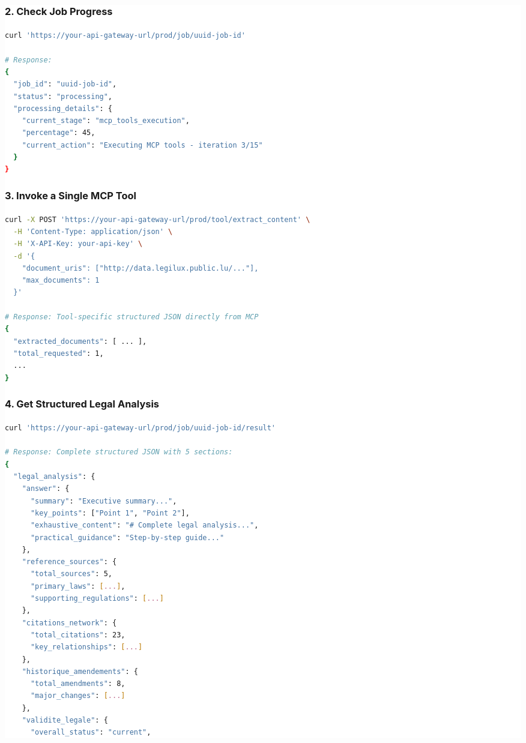 ### 2. Check Job Progress

```bash
curl 'https://your-api-gateway-url/prod/job/uuid-job-id'

# Response:
{
  "job_id": "uuid-job-id",
  "status": "processing",
  "processing_details": {
    "current_stage": "mcp_tools_execution",
    "percentage": 45,
    "current_action": "Executing MCP tools - iteration 3/15"
  }
}
```

### 3. Invoke a Single MCP Tool

```bash
curl -X POST 'https://your-api-gateway-url/prod/tool/extract_content' \
  -H 'Content-Type: application/json' \
  -H 'X-API-Key: your-api-key' \
  -d '{
    "document_uris": ["http://data.legilux.public.lu/..."],
    "max_documents": 1
  }'

# Response: Tool-specific structured JSON directly from MCP
{
  "extracted_documents": [ ... ],
  "total_requested": 1,
  ...
}
```

### 4. Get Structured Legal Analysis

```bash
curl 'https://your-api-gateway-url/prod/job/uuid-job-id/result'

# Response: Complete structured JSON with 5 sections:
{
  "legal_analysis": {
    "answer": {
      "summary": "Executive summary...",
      "key_points": ["Point 1", "Point 2"],
      "exhaustive_content": "# Complete legal analysis...",
      "practical_guidance": "Step-by-step guide..."
    },
    "reference_sources": {
      "total_sources": 5,
      "primary_laws": [...],
      "supporting_regulations": [...]
    },
    "citations_network": {
      "total_citations": 23,
      "key_relationships": [...]
    },
    "historique_amendements": {
      "total_amendments": 8,
      "major_changes": [...]
    },
    "validite_legale": {
      "overall_status": "current",
```